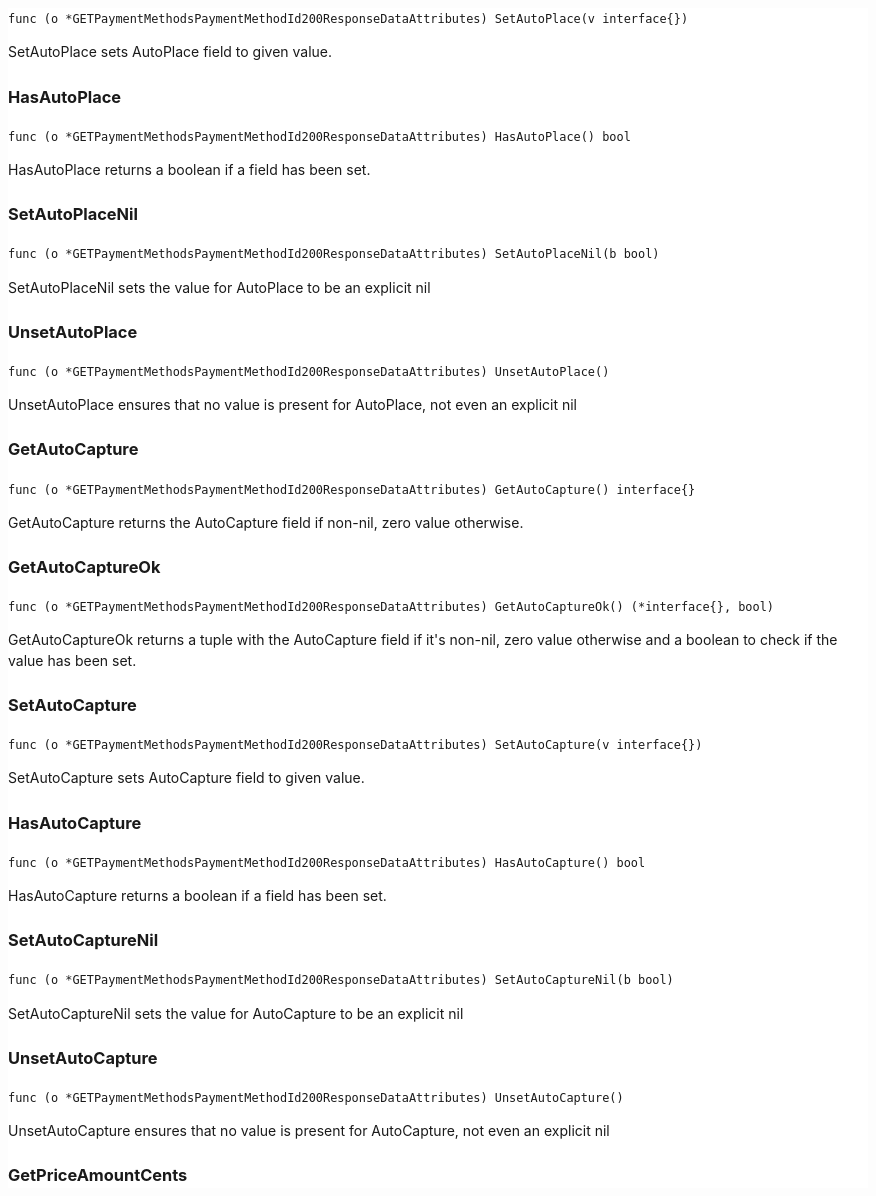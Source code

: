 `func (o *GETPaymentMethodsPaymentMethodId200ResponseDataAttributes) SetAutoPlace(v interface{})`

SetAutoPlace sets AutoPlace field to given value.

### HasAutoPlace

`func (o *GETPaymentMethodsPaymentMethodId200ResponseDataAttributes) HasAutoPlace() bool`

HasAutoPlace returns a boolean if a field has been set.

### SetAutoPlaceNil

`func (o *GETPaymentMethodsPaymentMethodId200ResponseDataAttributes) SetAutoPlaceNil(b bool)`

 SetAutoPlaceNil sets the value for AutoPlace to be an explicit nil

### UnsetAutoPlace
`func (o *GETPaymentMethodsPaymentMethodId200ResponseDataAttributes) UnsetAutoPlace()`

UnsetAutoPlace ensures that no value is present for AutoPlace, not even an explicit nil
### GetAutoCapture

`func (o *GETPaymentMethodsPaymentMethodId200ResponseDataAttributes) GetAutoCapture() interface{}`

GetAutoCapture returns the AutoCapture field if non-nil, zero value otherwise.

### GetAutoCaptureOk

`func (o *GETPaymentMethodsPaymentMethodId200ResponseDataAttributes) GetAutoCaptureOk() (*interface{}, bool)`

GetAutoCaptureOk returns a tuple with the AutoCapture field if it's non-nil, zero value otherwise
and a boolean to check if the value has been set.

### SetAutoCapture

`func (o *GETPaymentMethodsPaymentMethodId200ResponseDataAttributes) SetAutoCapture(v interface{})`

SetAutoCapture sets AutoCapture field to given value.

### HasAutoCapture

`func (o *GETPaymentMethodsPaymentMethodId200ResponseDataAttributes) HasAutoCapture() bool`

HasAutoCapture returns a boolean if a field has been set.

### SetAutoCaptureNil

`func (o *GETPaymentMethodsPaymentMethodId200ResponseDataAttributes) SetAutoCaptureNil(b bool)`

 SetAutoCaptureNil sets the value for AutoCapture to be an explicit nil

### UnsetAutoCapture
`func (o *GETPaymentMethodsPaymentMethodId200ResponseDataAttributes) UnsetAutoCapture()`

UnsetAutoCapture ensures that no value is present for AutoCapture, not even an explicit nil
### GetPriceAmountCents
